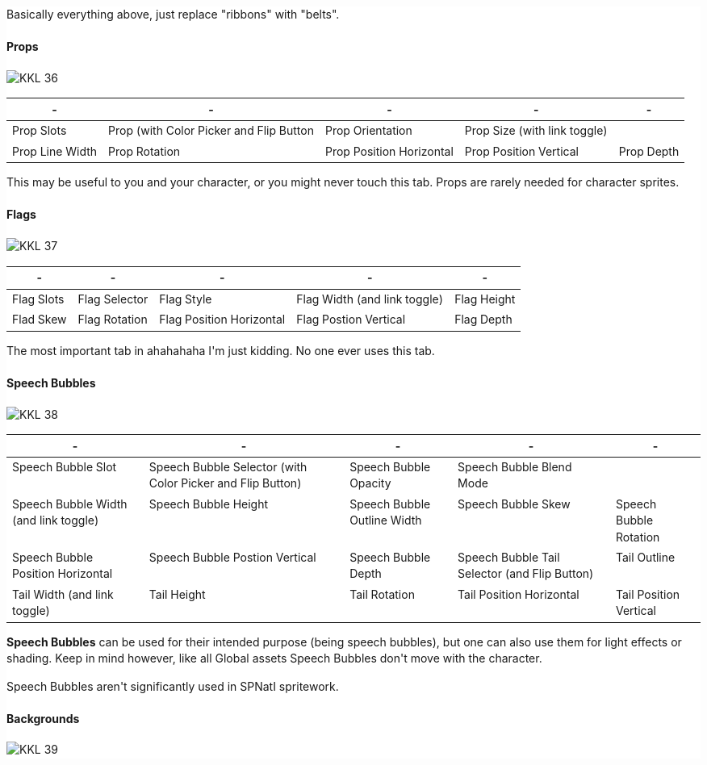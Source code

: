 Basically everything above, just replace "ribbons" with "belts".

#### Props

![KKL 36](../img/36_props.png)

|-|-|-|-|-|
|-|-|-|-|-|
|Prop Slots|Prop (with Color Picker and Flip Button|Prop Orientation|Prop Size (with link toggle)|
|Prop Line Width|Prop Rotation|Prop Position Horizontal|Prop Position Vertical|Prop Depth|

This may be useful to you and your character, or you might never touch this tab. Props are rarely needed for character sprites.

#### Flags

![KKL 37](../img/37_flags.png)

|-|-|-|-|-|
|-|-|-|-|-|
|Flag Slots|Flag Selector|Flag Style|Flag Width (and link toggle)|Flag Height|
|Flad Skew|Flag Rotation|Flag Position Horizontal|Flag Postion Vertical| Flag Depth|

The most important tab in ahahahaha I'm just kidding. No one ever uses this tab.

#### Speech Bubbles

![KKL 38](../img/38_speechbubbles.png)

|-|-|-|-|-|
|-|-|-|-|-|
|Speech Bubble Slot|Speech Bubble Selector (with Color Picker and Flip Button)|Speech Bubble Opacity|Speech Bubble Blend Mode|
|Speech Bubble Width (and link toggle)|Speech Bubble Height|Speech Bubble Outline Width|Speech Bubble Skew|Speech Bubble Rotation|
|Speech Bubble Position Horizontal|Speech Bubble Postion Vertical|Speech Bubble Depth|Speech Bubble Tail Selector (and Flip Button)|Tail Outline|
|Tail Width (and link toggle)|Tail Height|Tail Rotation|Tail Position Horizontal|Tail Position Vertical|

**Speech Bubbles** can be used for their intended purpose (being speech bubbles), but one can also use them for light effects or shading. Keep in mind however, like all Global assets Speech Bubbles don't move with the character.

Speech Bubbles aren't significantly used in SPNatI spritework.

#### Backgrounds

![KKL 39](../img/39_bg.png)
